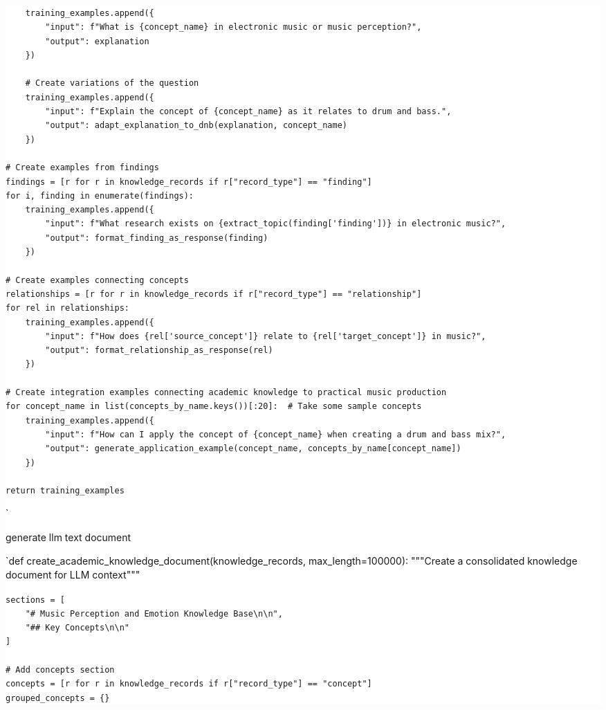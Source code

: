         training_examples.append({
            "input": f"What is {concept_name} in electronic music or music perception?",
            "output": explanation
        })
        
        # Create variations of the question
        training_examples.append({
            "input": f"Explain the concept of {concept_name} as it relates to drum and bass.",
            "output": adapt_explanation_to_dnb(explanation, concept_name)
        })
    
    # Create examples from findings
    findings = [r for r in knowledge_records if r["record_type"] == "finding"]
    for i, finding in enumerate(findings):
        training_examples.append({
            "input": f"What research exists on {extract_topic(finding['finding'])} in electronic music?",
            "output": format_finding_as_response(finding)
        })
    
    # Create examples connecting concepts
    relationships = [r for r in knowledge_records if r["record_type"] == "relationship"]
    for rel in relationships:
        training_examples.append({
            "input": f"How does {rel['source_concept']} relate to {rel['target_concept']} in music?",
            "output": format_relationship_as_response(rel)
        })
    
    # Create integration examples connecting academic knowledge to practical music production
    for concept_name in list(concepts_by_name.keys())[:20]:  # Take some sample concepts
        training_examples.append({
            "input": f"How can I apply the concept of {concept_name} when creating a drum and bass mix?",
            "output": generate_application_example(concept_name, concepts_by_name[concept_name])
        })
    
    return training_examples
`

generate llm text document 

`def create_academic_knowledge_document(knowledge_records, max_length=100000):
    """Create a consolidated knowledge document for LLM context"""
    
    sections = [
        "# Music Perception and Emotion Knowledge Base\n\n",
        "## Key Concepts\n\n"
    ]
    
    # Add concepts section
    concepts = [r for r in knowledge_records if r["record_type"] == "concept"]
    grouped_concepts = {}
    